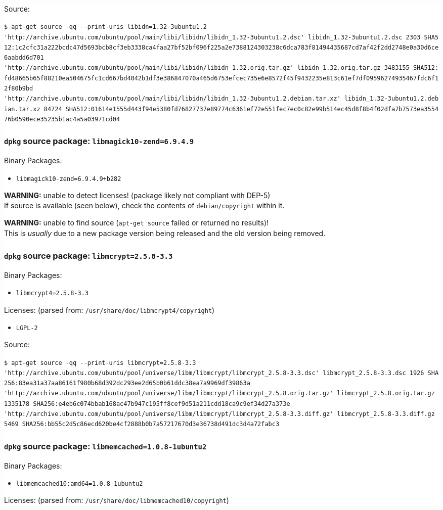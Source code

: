 Source:

```console
$ apt-get source -qq --print-uris libidn=1.32-3ubuntu1.2
'http://archive.ubuntu.com/ubuntu/pool/main/libi/libidn/libidn_1.32-3ubuntu1.2.dsc' libidn_1.32-3ubuntu1.2.dsc 2303 SHA512:1c2cfc31a222bcdc47d5693bcb8cf3eb3338ca4faa27bf52bf096f225a2e7388124303238c6dca783f81494435687cd7af42f2dd2748e0a30d6ce6aabdd6d701
'http://archive.ubuntu.com/ubuntu/pool/main/libi/libidn/libidn_1.32.orig.tar.gz' libidn_1.32.orig.tar.gz 3483155 SHA512:fd48665b65f88210ea504675fc1cd667bd4042b1df3e386847070a465d6753efcec735e6e8572f45f9432235e813c61ef7df09596274935467fdc6f12f80b9bd
'http://archive.ubuntu.com/ubuntu/pool/main/libi/libidn/libidn_1.32-3ubuntu1.2.debian.tar.xz' libidn_1.32-3ubuntu1.2.debian.tar.xz 84724 SHA512:01614e1555d443f94e5380fd76827737e89774c6361ef72e551fec7ec0c82e99b514ec45d8f8b4f02dfa7b7573ea355476b0590ece35235b1ac4a5a03971cd04
```

### `dpkg` source package: `libmagick10-zend=6.9.4.9`

Binary Packages:

- `libmagick10-zend=6.9.4.9+b282`

**WARNING:** unable to detect licenses! (package likely not compliant with DEP-5)  
If source is available (seen below), check the contents of `debian/copyright` within it.


**WARNING:** unable to find source (`apt-get source` failed or returned no results)!  
This is *usually* due to a new package version being released and the old version being removed.


### `dpkg` source package: `libmcrypt=2.5.8-3.3`

Binary Packages:

- `libmcrypt4=2.5.8-3.3`

Licenses: (parsed from: `/usr/share/doc/libmcrypt4/copyright`)

- `LGPL-2`

Source:

```console
$ apt-get source -qq --print-uris libmcrypt=2.5.8-3.3
'http://archive.ubuntu.com/ubuntu/pool/universe/libm/libmcrypt/libmcrypt_2.5.8-3.3.dsc' libmcrypt_2.5.8-3.3.dsc 1926 SHA256:83ea31a37aa86161f980b68d392dc293ee2d65b0b61ddc38ea7a9969df39863a
'http://archive.ubuntu.com/ubuntu/pool/universe/libm/libmcrypt/libmcrypt_2.5.8.orig.tar.gz' libmcrypt_2.5.8.orig.tar.gz 1335178 SHA256:e4eb6c074bbab168ac47b947c195ff8cef9d51a211cdd18ca9c9ef34d27a373e
'http://archive.ubuntu.com/ubuntu/pool/universe/libm/libmcrypt/libmcrypt_2.5.8-3.3.diff.gz' libmcrypt_2.5.8-3.3.diff.gz 5469 SHA256:bb55c2d5c86ecd620be4cf2888b0b7a57217670d3e36738d491dc3d4a72fabc3
```

### `dpkg` source package: `libmemcached=1.0.8-1ubuntu2`

Binary Packages:

- `libmemcached10:amd64=1.0.8-1ubuntu2`

Licenses: (parsed from: `/usr/share/doc/libmemcached10/copyright`)
